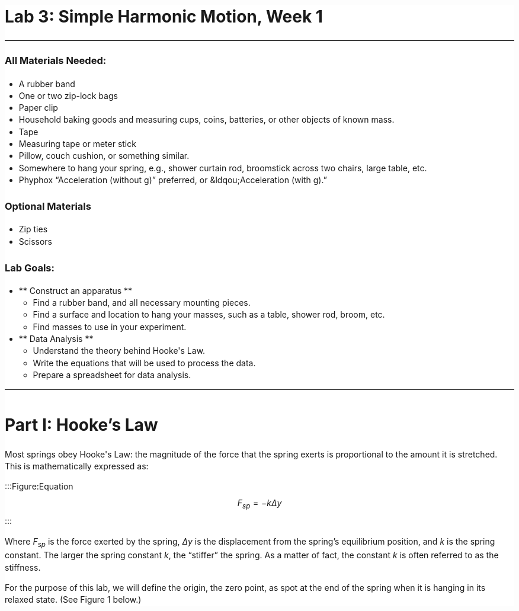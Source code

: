 # Lab 3: Simple Harmonic Motion, Week 1
---
### All Materials Needed:
- A rubber band
- One or two zip-lock bags
- Paper clip
- Household baking goods and measuring cups, coins, batteries, or other objects of known mass.
- Tape
- Measuring tape or meter stick
- Pillow, couch cushion, or something similar.
- Somewhere to hang your spring, e.g., shower curtain rod, broomstick across two chairs, large table, etc. 
- Phyphox &ldquo;Acceleration (without g)&rdquo; preferred, or &ldqou;Acceleration (with g).&rdquo;

### Optional Materials

- Zip ties
- Scissors

### Lab Goals:
- ** Construct an apparatus **
	- Find a rubber band, and all necessary mounting pieces.
	- Find a surface and location to hang your masses, such as a table, shower rod, broom, etc.
	- Find masses to use in your experiment.
- ** Data Analysis **
	- Understand the theory behind Hooke's Law.
	- Write the equations that will be used to process the data.
	- Prepare a spreadsheet for data analysis.

---

# Part I: Hooke&rsquo;s Law

Most springs obey Hooke's Law: the magnitude of the force  that the spring exerts is proportional to the amount it is stretched. This is mathematically expressed as: 

:::Figure:Equation
$$
F_{sp} = -k\Delta y
$$
:::

Where $F_{sp}$ is the force exerted by the spring, $\Delta y$ is the displacement from the spring&rsquo;s equilibrium position, and $k$ is the spring constant. The larger the spring constant $k$, the &ldquo;stiffer&rdquo; the spring.  As a matter of fact, the constant $k$ is often referred to as the stiffness.

For the purpose of this lab, we will define the origin, the zero point, as spot at the end of the spring when it is hanging in its relaxed state. (See Figure 1 below.)
